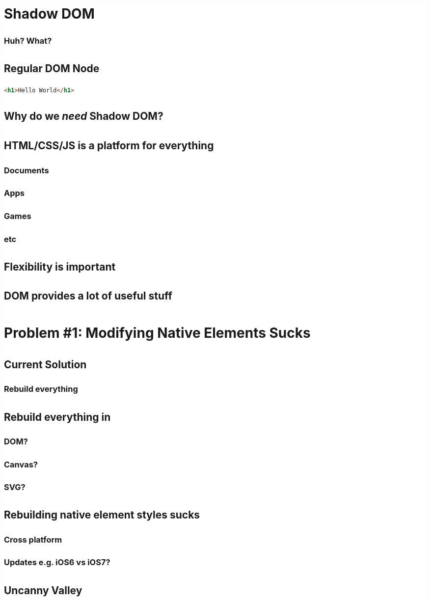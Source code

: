# Shadow DOM
### Huh? What?

## Regular DOM Node

```html
<h1>Hello World</h1>
```

## Why do we *need* Shadow DOM?

## HTML/CSS/JS is a platform for everything
### Documents
### Apps
### Games
### etc

## Flexibility is important
## DOM provides a lot of useful stuff

# Problem #1: Modifying Native Elements Sucks

## Current Solution
### Rebuild everything

## Rebuild everything in
### DOM?
### Canvas?
### SVG?

## Rebuilding native element styles sucks
### Cross platform
### Updates e.g. iOS6 vs iOS7?

## Uncanny Valley
